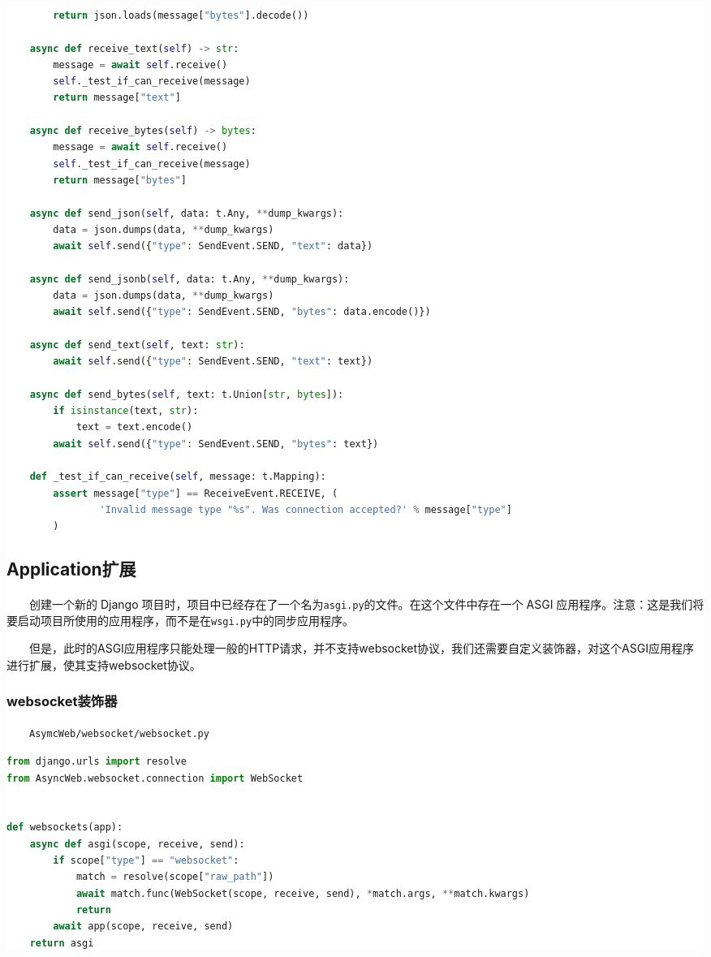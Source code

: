 ```python
        return json.loads(message["bytes"].decode())

    async def receive_text(self) -> str:
        message = await self.receive()
        self._test_if_can_receive(message)
        return message["text"]

    async def receive_bytes(self) -> bytes:
        message = await self.receive()
        self._test_if_can_receive(message)
        return message["bytes"]

    async def send_json(self, data: t.Any, **dump_kwargs):
        data = json.dumps(data, **dump_kwargs)
        await self.send({"type": SendEvent.SEND, "text": data})

    async def send_jsonb(self, data: t.Any, **dump_kwargs):
        data = json.dumps(data, **dump_kwargs)
        await self.send({"type": SendEvent.SEND, "bytes": data.encode()})

    async def send_text(self, text: str):
        await self.send({"type": SendEvent.SEND, "text": text})

    async def send_bytes(self, text: t.Union[str, bytes]):
        if isinstance(text, str):
            text = text.encode()
        await self.send({"type": SendEvent.SEND, "bytes": text})

    def _test_if_can_receive(self, message: t.Mapping):
        assert message["type"] == ReceiveEvent.RECEIVE, (
                'Invalid message type "%s". Was connection accepted?' % message["type"]
        )

```

## Application扩展

　　创建一个新的 Django 项目时，项目中已经存在了一个名为`asgi.py`的文件。在这个文件中存在一个 ASGI 应用程序。注意：这是我们将要启动项目所使用的应用程序，而不是在`wsgi.py`中的同步应用程序。

　　但是，此时的ASGI应用程序只能处理一般的HTTP请求，并不支持websocket协议，我们还需要自定义装饰器，对这个ASGI应用程序进行扩展，使其支持websocket协议。

### websocket装饰器

　　`AsymcWeb/websocket/websocket.py`

```python
from django.urls import resolve
from AsyncWeb.websocket.connection import WebSocket


def websockets(app):
    async def asgi(scope, receive, send):
        if scope["type"] == "websocket":
            match = resolve(scope["raw_path"])
            await match.func(WebSocket(scope, receive, send), *match.args, **match.kwargs)
            return
        await app(scope, receive, send)
    return asgi

```
